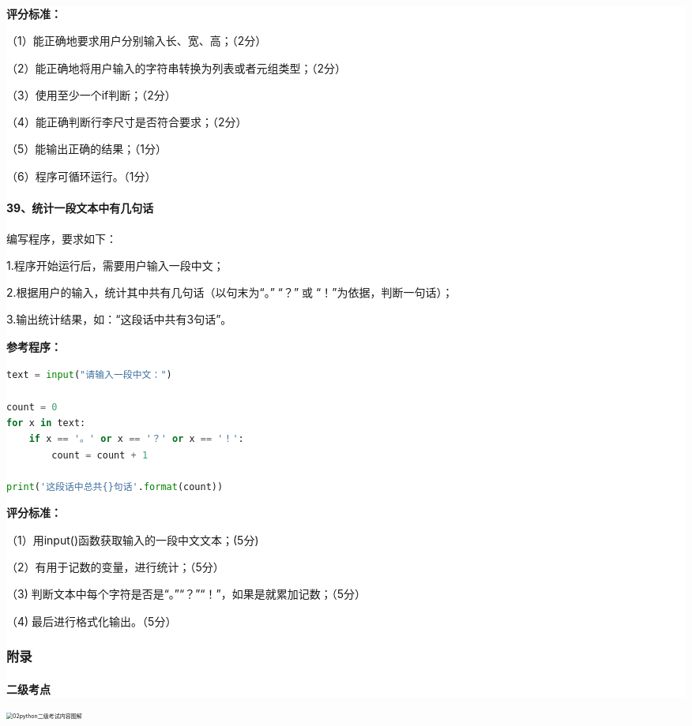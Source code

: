 

**评分标准：**

（1）能正确地要求用户分别输入长、宽、高；（2分）

（2）能正确地将用户输入的字符串转换为列表或者元组类型；（2分）

（3）使用至少一个if判断；（2分）

（4）能正确判断行李尺寸是否符合要求；（2分）

（5）能输出正确的结果；（1分）

（6）程序可循环运行。（1分）







#### 39、统计一段文本中有几句话

编写程序，要求如下：

1.程序开始运行后，需要用户输入一段中文；

2.根据用户的输入，统计其中共有几句话（以句末为“。”  “？” 或 “！”为依据，判断一句话）；

3.输出统计结果，如：“这段话中共有3句话”。



**参考程序：**

```python
text = input("请输入一段中文：")

count = 0
for x in text:
    if x == '。' or x == '？' or x == '！':
        count = count + 1

print('这段话中总共{}句话'.format(count))
```



**评分标准：**

（1）用input()函数获取输入的一段中文文本；(5分)

（2）有用于记数的变量，进行统计；（5分）

（3)  判断文本中每个字符是否是“。”“？”“！”，如果是就累加记数；（5分）

（4)  最后进行格式化输出。（5分）



### 附录

#### 二级考点

<img src="imgs/02python二级考试内容图解.jpg" alt="02python二级考试内容图解" style="zoom:50%;float:left;" />
